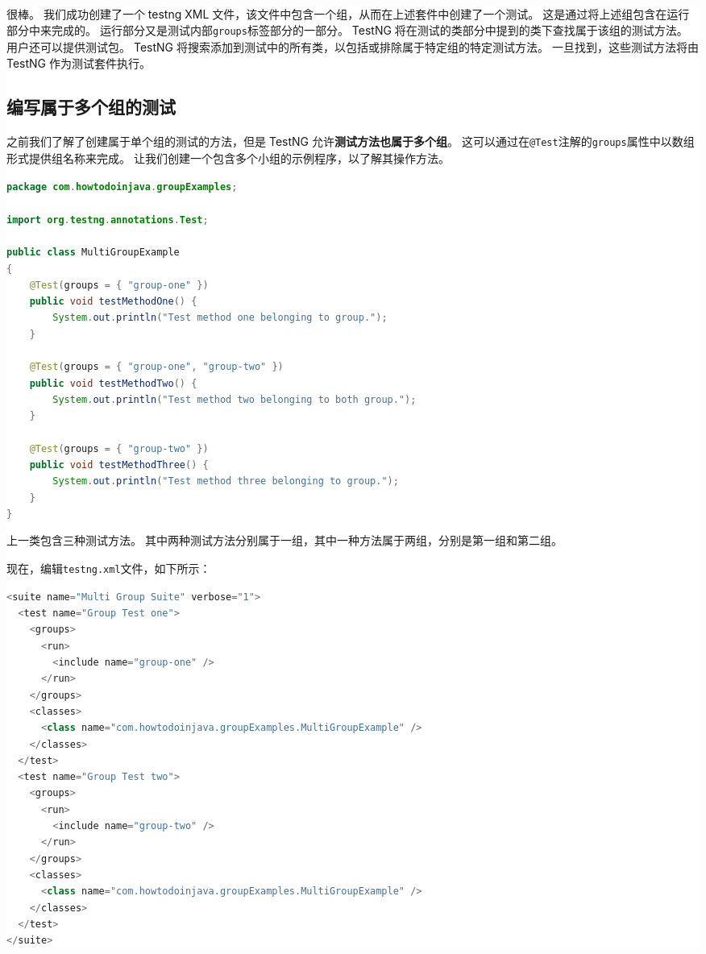 很棒。 我们成功创建了一个 testng XML 文件，该文件中包含一个组，从而在上述套件中创建了一个测试。 这是通过将上述组包含在运行部分中来完成的。 运行部分又是测试内部`groups`标签部分的一部分。 TestNG 将在测试的类部分中提到的类下查找属于该组的测试方法。 用户还可以提供测试包。 TestNG 将搜索添加到测试中的所有类，以包括或排除属于特定组的特定测试方法。 一旦找到，这些测试方法将由 TestNG 作为测试套件执行。

## 编写属于多个组的测试

之前我们了解了创建属于单个组的测试的方法，但是 TestNG 允许**测试方法也属于多个组**。 这可以通过在`@Test`注解的`groups`属性中以数组形式提供组名称来完成。 让我们创建一个包含多个小组的示例程序，以了解其操作方法。

```java
package com.howtodoinjava.groupExamples;

import org.testng.annotations.Test;

public class MultiGroupExample 
{
	@Test(groups = { "group-one" })
	public void testMethodOne() {
		System.out.println("Test method one belonging to group.");
	}

	@Test(groups = { "group-one", "group-two" })
	public void testMethodTwo() {
		System.out.println("Test method two belonging to both group.");
	}

	@Test(groups = { "group-two" })
	public void testMethodThree() {
		System.out.println("Test method three belonging to group.");
	}
}

```

上一类包含三种测试方法。 其中两种测试方法分别属于一组，其中一种方法属于两组，分别是第一组和第二组。

现在，编辑`testng.xml`文件，如下所示：

```java
<suite name="Multi Group Suite" verbose="1">
  <test name="Group Test one">
    <groups>
      <run>
        <include name="group-one" />
      </run>
    </groups>
    <classes>
      <class name="com.howtodoinjava.groupExamples.MultiGroupExample" />
    </classes>
  </test>
  <test name="Group Test two">
    <groups>
      <run>
        <include name="group-two" />
      </run>
    </groups>
    <classes>
      <class name="com.howtodoinjava.groupExamples.MultiGroupExample" />
    </classes>
  </test>
</suite>

```
